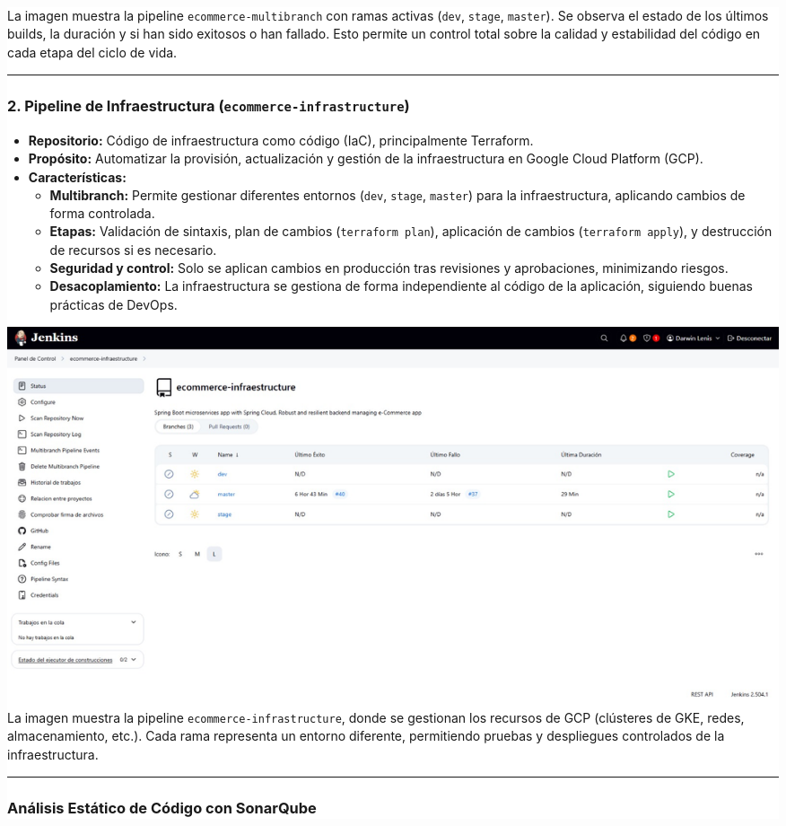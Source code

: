 La imagen muestra la pipeline `ecommerce-multibranch` con ramas activas (`dev`, `stage`, `master`). Se observa el estado de los últimos builds, la duración y si han sido exitosos o han fallado. Esto permite un control total sobre la calidad y estabilidad del código en cada etapa del ciclo de vida.

---

### 2. Pipeline de Infraestructura (`ecommerce-infrastructure`)

- **Repositorio:** Código de infraestructura como código (IaC), principalmente Terraform.
- **Propósito:** Automatizar la provisión, actualización y gestión de la infraestructura en Google Cloud Platform (GCP).
- **Características:**
  - **Multibranch:** Permite gestionar diferentes entornos (`dev`, `stage`, `master`) para la infraestructura, aplicando cambios de forma controlada.
  - **Etapas:** Validación de sintaxis, plan de cambios (`terraform plan`), aplicación de cambios (`terraform apply`), y destrucción de recursos si es necesario.
  - **Seguridad y control:** Solo se aplican cambios en producción tras revisiones y aprobaciones, minimizando riesgos.
  - **Desacoplamiento:** La infraestructura se gestiona de forma independiente al código de la aplicación, siguiendo buenas prácticas de DevOps.

![cover](images/branch2.jpg)
La imagen muestra la pipeline `ecommerce-infrastructure`, donde se gestionan los recursos de GCP (clústeres de GKE, redes, almacenamiento, etc.). Cada rama representa un entorno diferente, permitiendo pruebas y despliegues controlados de la infraestructura.

---


###  Análisis Estático de Código con SonarQube
